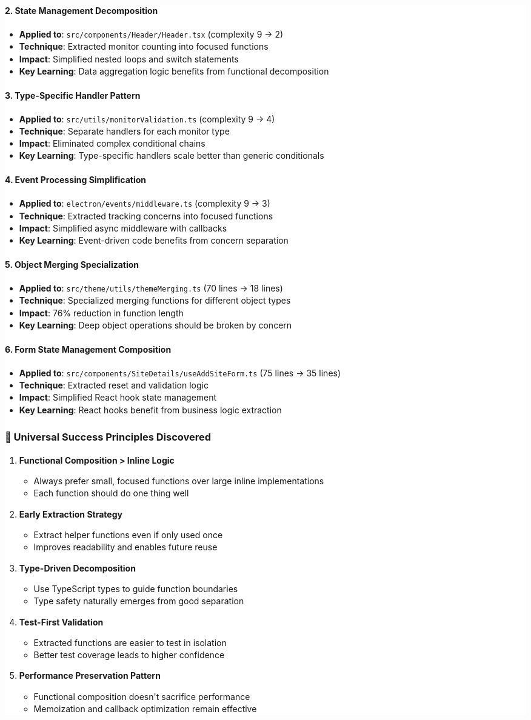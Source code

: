 #### **2. State Management Decomposition**

- **Applied to**: `src/components/Header/Header.tsx` (complexity 9 → 2)
- **Technique**: Extracted monitor counting into focused functions
- **Impact**: Simplified nested loops and switch statements
- **Key Learning**: Data aggregation logic benefits from functional decomposition

#### **3. Type-Specific Handler Pattern**

- **Applied to**: `src/utils/monitorValidation.ts` (complexity 9 → 4)
- **Technique**: Separate handlers for each monitor type
- **Impact**: Eliminated complex conditional chains
- **Key Learning**: Type-specific handlers scale better than generic conditionals

#### **4. Event Processing Simplification**

- **Applied to**: `electron/events/middleware.ts` (complexity 9 → 3)
- **Technique**: Extracted tracking concerns into focused functions
- **Impact**: Simplified async middleware with callbacks
- **Key Learning**: Event-driven code benefits from concern separation

#### **5. Object Merging Specialization**

- **Applied to**: `src/theme/utils/themeMerging.ts` (70 lines → 18 lines)
- **Technique**: Specialized merging functions for different object types
- **Impact**: 76% reduction in function length
- **Key Learning**: Deep object operations should be broken by concern

#### **6. Form State Management Composition**

- **Applied to**: `src/components/SiteDetails/useAddSiteForm.ts` (75 lines → 35 lines)
- **Technique**: Extracted reset and validation logic
- **Impact**: Simplified React hook state management
- **Key Learning**: React hooks benefit from business logic extraction

### **🎯 Universal Success Principles Discovered**

1. **Functional Composition > Inline Logic**
   - Always prefer small, focused functions over large inline implementations
   - Each function should do one thing well

2. **Early Extraction Strategy**
   - Extract helper functions even if only used once
   - Improves readability and enables future reuse

3. **Type-Driven Decomposition**
   - Use TypeScript types to guide function boundaries
   - Type safety naturally emerges from good separation

4. **Test-First Validation**
   - Extracted functions are easier to test in isolation
   - Better test coverage leads to higher confidence

5. **Performance Preservation Pattern**
   - Functional composition doesn't sacrifice performance
   - Memoization and callback optimization remain effective

